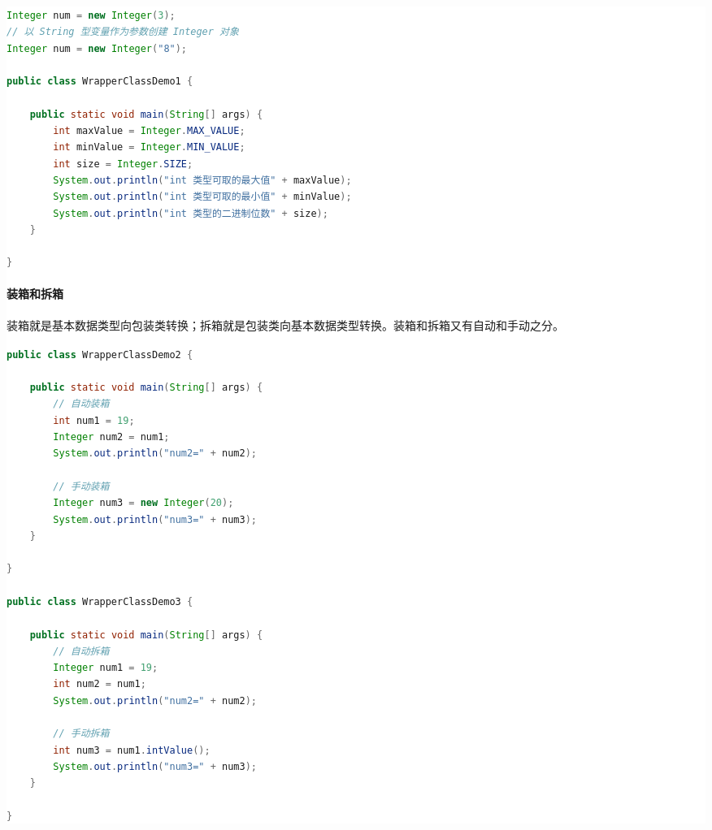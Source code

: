 ```java
Integer num = new Integer(3);
// 以 String 型变量作为参数创建 Integer 对象
Integer num = new Integer("8");

public class WrapperClassDemo1 {

    public static void main(String[] args) {
        int maxValue = Integer.MAX_VALUE;
        int minValue = Integer.MIN_VALUE;
        int size = Integer.SIZE;
        System.out.println("int 类型可取的最大值" + maxValue);
        System.out.println("int 类型可取的最小值" + minValue);
        System.out.println("int 类型的二进制位数" + size);
    }

}
```

#### 装箱和拆箱
装箱就是基本数据类型向包装类转换；拆箱就是包装类向基本数据类型转换。装箱和拆箱又有自动和手动之分。
```java
public class WrapperClassDemo2 {

    public static void main(String[] args) {
        // 自动装箱
        int num1 = 19;
        Integer num2 = num1;
        System.out.println("num2=" + num2);

        // 手动装箱
        Integer num3 = new Integer(20);
        System.out.println("num3=" + num3);
    }

}

public class WrapperClassDemo3 {

    public static void main(String[] args) {
        // 自动拆箱
        Integer num1 = 19;
        int num2 = num1;
        System.out.println("num2=" + num2);

        // 手动拆箱
        int num3 = num1.intValue();
        System.out.println("num3=" + num3);
    }

}
```
